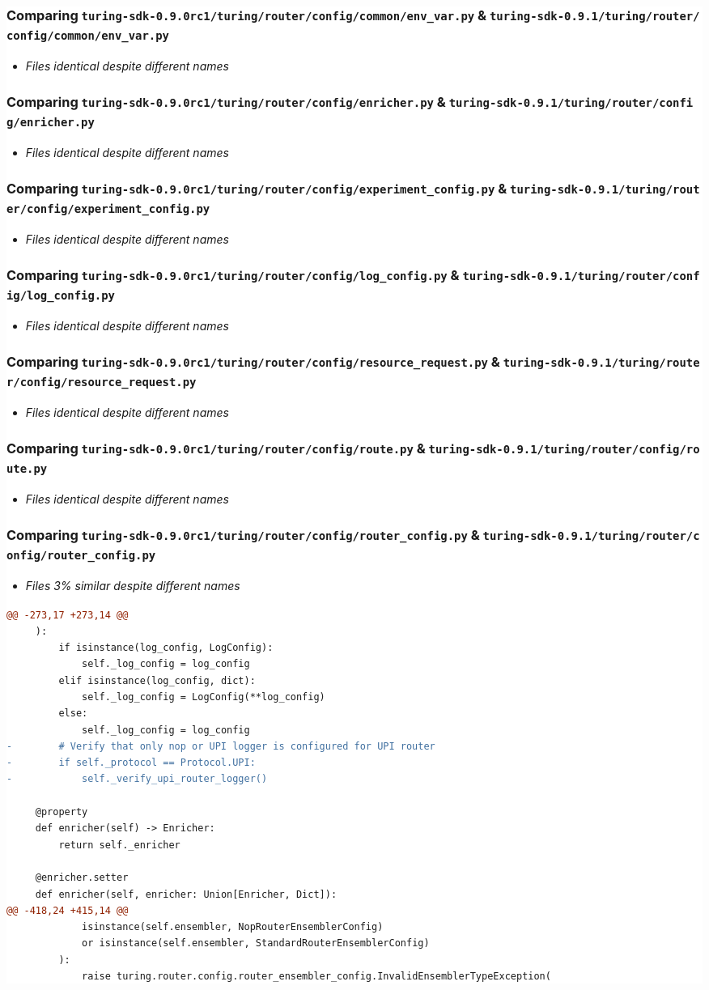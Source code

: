 ### Comparing `turing-sdk-0.9.0rc1/turing/router/config/common/env_var.py` & `turing-sdk-0.9.1/turing/router/config/common/env_var.py`

 * *Files identical despite different names*

### Comparing `turing-sdk-0.9.0rc1/turing/router/config/enricher.py` & `turing-sdk-0.9.1/turing/router/config/enricher.py`

 * *Files identical despite different names*

### Comparing `turing-sdk-0.9.0rc1/turing/router/config/experiment_config.py` & `turing-sdk-0.9.1/turing/router/config/experiment_config.py`

 * *Files identical despite different names*

### Comparing `turing-sdk-0.9.0rc1/turing/router/config/log_config.py` & `turing-sdk-0.9.1/turing/router/config/log_config.py`

 * *Files identical despite different names*

### Comparing `turing-sdk-0.9.0rc1/turing/router/config/resource_request.py` & `turing-sdk-0.9.1/turing/router/config/resource_request.py`

 * *Files identical despite different names*

### Comparing `turing-sdk-0.9.0rc1/turing/router/config/route.py` & `turing-sdk-0.9.1/turing/router/config/route.py`

 * *Files identical despite different names*

### Comparing `turing-sdk-0.9.0rc1/turing/router/config/router_config.py` & `turing-sdk-0.9.1/turing/router/config/router_config.py`

 * *Files 3% similar despite different names*

```diff
@@ -273,17 +273,14 @@
     ):
         if isinstance(log_config, LogConfig):
             self._log_config = log_config
         elif isinstance(log_config, dict):
             self._log_config = LogConfig(**log_config)
         else:
             self._log_config = log_config
-        # Verify that only nop or UPI logger is configured for UPI router
-        if self._protocol == Protocol.UPI:
-            self._verify_upi_router_logger()
 
     @property
     def enricher(self) -> Enricher:
         return self._enricher
 
     @enricher.setter
     def enricher(self, enricher: Union[Enricher, Dict]):
@@ -418,24 +415,14 @@
             isinstance(self.ensembler, NopRouterEnsemblerConfig)
             or isinstance(self.ensembler, StandardRouterEnsemblerConfig)
         ):
             raise turing.router.config.router_ensembler_config.InvalidEnsemblerTypeException(
```